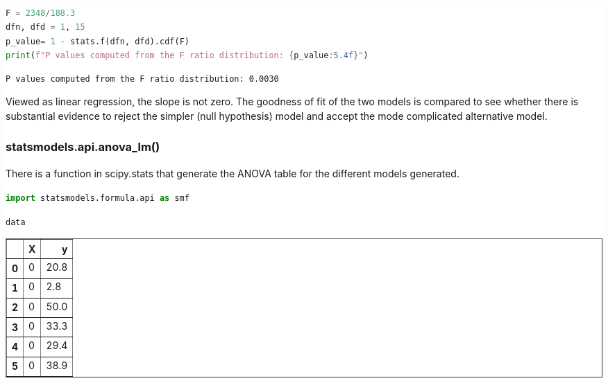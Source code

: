 
```python
F = 2348/188.3
dfn, dfd = 1, 15
p_value= 1 - stats.f(dfn, dfd).cdf(F)
print(f"P values computed from the F ratio distribution: {p_value:5.4f}")
```

    P values computed from the F ratio distribution: 0.0030


Viewed as linear regression, the slope is not zero. The goodness of fit of the two models is compared to see whether there is substantial evidence to reject the simpler (null hypothesis) model and accept the mode complicated alternative model.

### statsmodels.api.anova_lm()

There is a function in scipy.stats that generate the ANOVA table for the different models generated.


```python
import statsmodels.formula.api as smf
```


```python
data
```

<table border="1" class="dataframe">
  <thead>
    <tr style="text-align: right;">
      <th></th>
      <th>X</th>
      <th>y</th>
    </tr>
  </thead>
  <tbody>
    <tr>
      <th>0</th>
      <td>0</td>
      <td>20.8</td>
    </tr>
    <tr>
      <th>1</th>
      <td>0</td>
      <td>2.8</td>
    </tr>
    <tr>
      <th>2</th>
      <td>0</td>
      <td>50.0</td>
    </tr>
    <tr>
      <th>3</th>
      <td>0</td>
      <td>33.3</td>
    </tr>
    <tr>
      <th>4</th>
      <td>0</td>
      <td>29.4</td>
    </tr>
    <tr>
      <th>5</th>
      <td>0</td>
      <td>38.9</td>
    </tr>